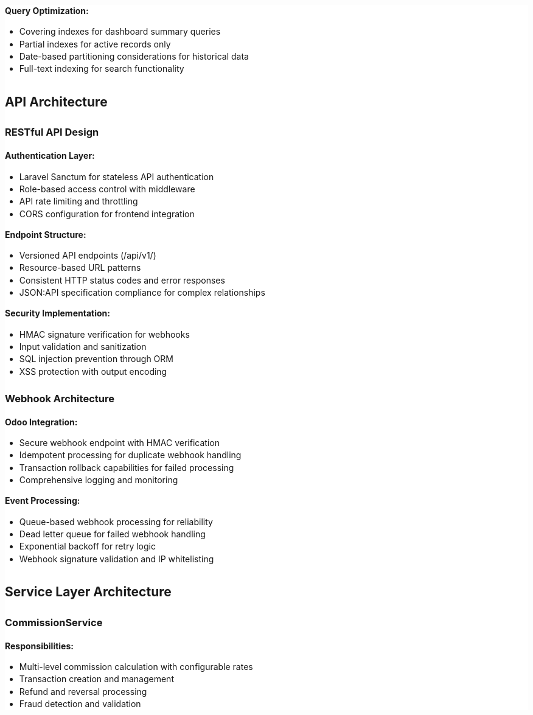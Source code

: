 **Query Optimization:**
- Covering indexes for dashboard summary queries
- Partial indexes for active records only
- Date-based partitioning considerations for historical data
- Full-text indexing for search functionality

## API Architecture

### RESTful API Design

**Authentication Layer:**
- Laravel Sanctum for stateless API authentication
- Role-based access control with middleware
- API rate limiting and throttling
- CORS configuration for frontend integration

**Endpoint Structure:**
- Versioned API endpoints (/api/v1/)
- Resource-based URL patterns
- Consistent HTTP status codes and error responses
- JSON:API specification compliance for complex relationships

**Security Implementation:**
- HMAC signature verification for webhooks
- Input validation and sanitization
- SQL injection prevention through ORM
- XSS protection with output encoding

### Webhook Architecture

**Odoo Integration:**
- Secure webhook endpoint with HMAC verification
- Idempotent processing for duplicate webhook handling
- Transaction rollback capabilities for failed processing
- Comprehensive logging and monitoring

**Event Processing:**
- Queue-based webhook processing for reliability
- Dead letter queue for failed webhook handling
- Exponential backoff for retry logic
- Webhook signature validation and IP whitelisting

## Service Layer Architecture

### CommissionService

**Responsibilities:**
- Multi-level commission calculation with configurable rates
- Transaction creation and management
- Refund and reversal processing
- Fraud detection and validation
